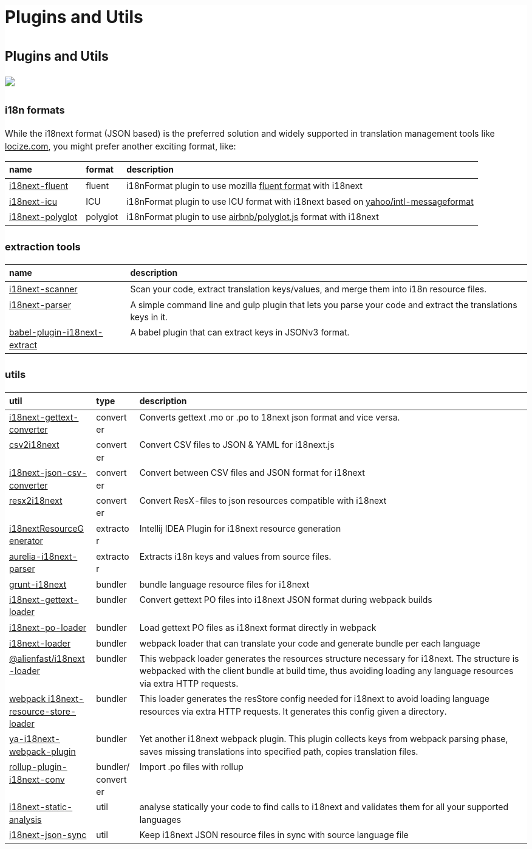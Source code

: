 # Plugins and Utils

## Plugins and Utils

![](../.gitbook/assets/i18next-ecosystem.jpg)

### i18n formats

While the i18next format \(JSON based\) is the preferred solution and widely supported in translation management tools like [locize.com](https://locize.com), you might prefer another exciting format, like:

| **name** | **format** | **description** |
| :--- | :--- | :--- |
| [i18next-fluent](https://github.com/i18next/i18next-fluent) | fluent | i18nFormat plugin to use mozilla [fluent format](https://projectfluent.org/) with i18next |
| [i18next-icu](https://github.com/i18next/i18next-icu) | ICU | i18nFormat plugin to use ICU format with i18next based on [yahoo/intl-messageformat](https://github.com/formatjs/formatjs/tree/master/packages/intl-messageformat) |
| [i18next-polyglot](https://github.com/i18next/i18next-polyglot) | polyglot | i18nFormat plugin to use [airbnb/polyglot.js](https://github.com/airbnb/polyglot.js) format with i18next |

### extraction tools

| **name** | **description** |
| :--- | :--- |
| [i18next-scanner](http://i18next.github.io/i18next-scanner) | Scan your code, extract translation keys/values, and merge them into i18n resource files. |
| [i18next-parser](https://github.com/i18next/i18next-parser) | A simple command line and gulp plugin that lets you parse your code and extract the translations keys in it. |
| [babel-plugin-i18next-extract](https://github.com/gilbsgilbs/babel-plugin-i18next-extract) | A babel plugin that can extract keys in JSONv3 format. |

### utils

| **util** | **type** | **description** |
| :--- | :--- | :--- |
| [i18next-gettext-converter](https://github.com/i18next/i18next-gettext-converter) | converter | Converts gettext .mo or .po to 18next json format and vice versa. |
| [csv2i18next](https://github.com/tmorozov/csv2i18next) | converter | Convert CSV files to JSON & YAML for i18next.js |
| [i18next-json-csv-converter](https://github.com/andraaspar/i18next-json-csv-converter) | converter | Convert between CSV files and JSON format for i18next |
| [resx2i18next](https://github.com/rolandpd/resx2i18next) | converter | Convert ResX-files to json resources compatible with i18next |
| [i18nextResourceGenerator](https://github.com/DREEBIT/i18nextResourceGenerator) | extractor | Intellij IDEA Plugin for i18next resource generation |
| [aurelia-i18next-parser](https://github.com/gooy/aurelia-i18next-parser) | extractor | Extracts i18n keys and values from source files. |
| [grunt-i18next](https://github.com/i18next/grunt-i18next) | bundler | bundle language resource files for i18next |
| [i18next-gettext-loader](https://github.com/openculinary/i18next-gettext-loader) | bundler | Convert gettext PO files into i18next JSON format during webpack builds |
| [i18next-po-loader](https://github.com/queicherius/i18next-po-loader) | bundler | Load gettext PO files as i18next format directly in webpack |
| [i18next-loader](https://github.com/kamilglod/i18next-loader) | bundler | webpack loader that can translate your code and generate bundle per each language |
| [@alienfast/i18next-loader](https://github.com/alienfast/i18next-loader) | bundler | This webpack loader generates the resources structure necessary for i18next. The structure is webpacked with the client bundle at build time, thus avoiding loading any language resources via extra HTTP requests. |
| [webpack i18next-resource-store-loader](https://github.com/atroo/i18next-resource-store-loader) | bundler | This loader generates the resStore config needed for i18next to avoid loading language resources via extra HTTP requests. It generates this config given a directory. |
| [ya-i18next-webpack-plugin](https://github.com/Perlmint/ya-i18next-webpack-plugin) | bundler | Yet another i18next webpack plugin. This plugin collects keys from webpack parsing phase, saves missing translations into specified path, copies translation files. |
| [rollup-plugin-i18next-conv](https://github.com/perrin4869/rollup-plugin-i18next-conv) | bundler/converter | Import .po files with rollup |
| [i18next-static-analysis](https://github.com/Cellule/i18next-static-analysis) | util | analyse statically your code to find calls to i18next and validates them for all your supported languages |
| [i18next-json-sync](https://github.com/jwbay/i18next-json-sync) | util | Keep i18next JSON resource files in sync with source language file |